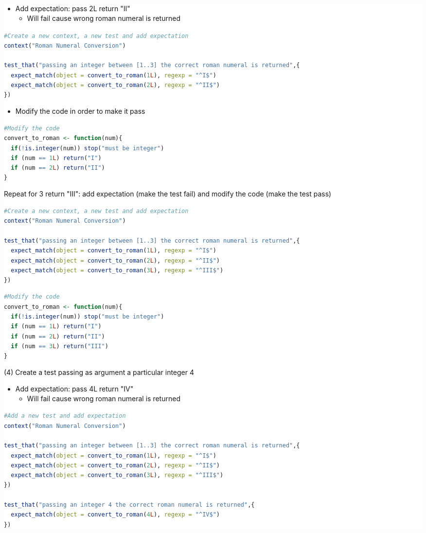 * Add expectation: pass 2L return "II"
    * Will fail cause wrong roman numeral is returned

```r
#Create a new context, a new test and add expectation
context("Roman Numeral Conversion")

test_that("passing an integer between [1..3] the correct roman numeral is returned",{
  expect_match(object = convert_to_roman(1L), regexp = "^I$")
  expect_match(object = convert_to_roman(2L), regexp = "^II$")
})
```

* Modify the code in order to make it pass

```r
#Modify the code
convert_to_roman <- function(num){
  if(!is.integer(num)) stop("must be integer")
  if (num == 1L) return("I")
  if (num == 2L) return("II")
}
```

Repeat for 3 return "III": add expectation (make the test fail) and modify the code (make the test pass)

```r
#Create a new context, a new test and add expectation
context("Roman Numeral Conversion")

test_that("passing an integer between [1..3] the correct roman numeral is returned",{
  expect_match(object = convert_to_roman(1L), regexp = "^I$")
  expect_match(object = convert_to_roman(2L), regexp = "^II$")
  expect_match(object = convert_to_roman(3L), regexp = "^III$")
})
```

```r
#Modify the code
convert_to_roman <- function(num){
  if(!is.integer(num)) stop("must be integer")
  if (num == 1L) return("I")
  if (num == 2L) return("II")
  if (num == 3L) return("III")
}
```

(4) Create a test passing as argument a particular integer 4

* Add expectation: pass 4L return "IV"
    * Will fail cause wrong roman numeral is returned

```r
#Add a new test and add expectation
context("Roman Numeral Conversion")

test_that("passing an integer between [1..3] the correct roman numeral is returned",{
  expect_match(object = convert_to_roman(1L), regexp = "^I$")
  expect_match(object = convert_to_roman(2L), regexp = "^II$")
  expect_match(object = convert_to_roman(3L), regexp = "^III$")
})

test_that("passing an integer 4 the correct roman numeral is returned",{
  expect_match(object = convert_to_roman(4L), regexp = "^IV$")
})
```
